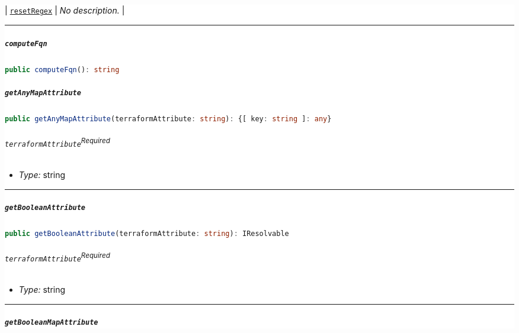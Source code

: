 | <code><a href="#rhizo-co-terraform-provider-oci.dataOciDatabasePluggableDatabases.DataOciDatabasePluggableDatabasesFilterOutputReference.resetRegex">resetRegex</a></code> | *No description.* |

---

##### `computeFqn` <a name="computeFqn" id="rhizo-co-terraform-provider-oci.dataOciDatabasePluggableDatabases.DataOciDatabasePluggableDatabasesFilterOutputReference.computeFqn"></a>

```typescript
public computeFqn(): string
```

##### `getAnyMapAttribute` <a name="getAnyMapAttribute" id="rhizo-co-terraform-provider-oci.dataOciDatabasePluggableDatabases.DataOciDatabasePluggableDatabasesFilterOutputReference.getAnyMapAttribute"></a>

```typescript
public getAnyMapAttribute(terraformAttribute: string): {[ key: string ]: any}
```

###### `terraformAttribute`<sup>Required</sup> <a name="terraformAttribute" id="rhizo-co-terraform-provider-oci.dataOciDatabasePluggableDatabases.DataOciDatabasePluggableDatabasesFilterOutputReference.getAnyMapAttribute.parameter.terraformAttribute"></a>

- *Type:* string

---

##### `getBooleanAttribute` <a name="getBooleanAttribute" id="rhizo-co-terraform-provider-oci.dataOciDatabasePluggableDatabases.DataOciDatabasePluggableDatabasesFilterOutputReference.getBooleanAttribute"></a>

```typescript
public getBooleanAttribute(terraformAttribute: string): IResolvable
```

###### `terraformAttribute`<sup>Required</sup> <a name="terraformAttribute" id="rhizo-co-terraform-provider-oci.dataOciDatabasePluggableDatabases.DataOciDatabasePluggableDatabasesFilterOutputReference.getBooleanAttribute.parameter.terraformAttribute"></a>

- *Type:* string

---

##### `getBooleanMapAttribute` <a name="getBooleanMapAttribute" id="rhizo-co-terraform-provider-oci.dataOciDatabasePluggableDatabases.DataOciDatabasePluggableDatabasesFilterOutputReference.getBooleanMapAttribute"></a>
